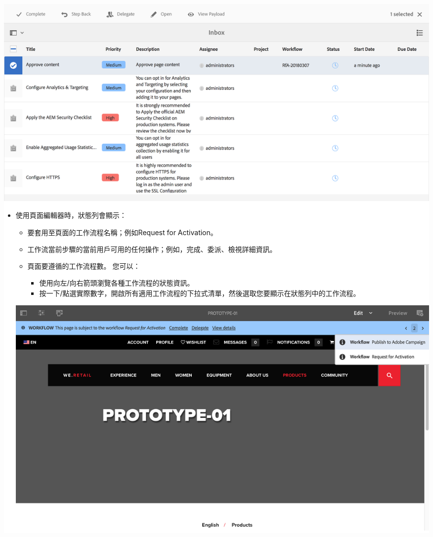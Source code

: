    ![wf-58](assets/wf-58.png)

* 使用頁面編輯器時，狀態列會顯示：

   * 要套用至頁面的工作流程名稱；例如Request for Activation。
   * 工作流當前步驟的當前用戶可用的任何操作；例如，完成、委派、檢視詳細資訊。
   * 頁面要遵循的工作流程數。 您可以：

      * 使用向左/向右箭頭瀏覽各種工作流程的狀態資訊。
      * 按一下/點選實際數字，開啟所有適用工作流程的下拉式清單，然後選取您要顯示在狀態列中的工作流程。

   ![wf-59](assets/wf-59.png)
